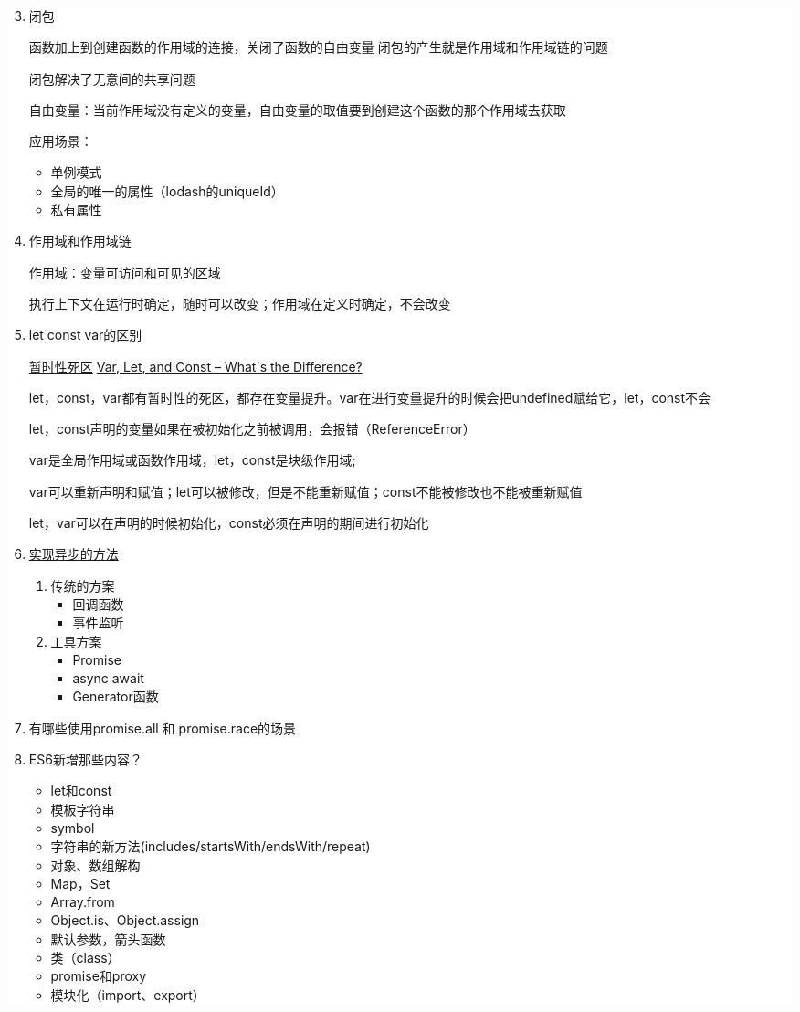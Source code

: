 3. 闭包

    函数加上到创建函数的作用域的连接，关闭了函数的自由变量
    闭包的产生就是作用域和作用域链的问题

    闭包解决了无意间的共享问题

    自由变量：当前作用域没有定义的变量，自由变量的取值要到创建这个函数的那个作用域去获取

    应用场景：
    - 单例模式
    - 全局的唯一的属性（lodash的uniqueId）
    - 私有属性
    
4. 作用域和作用域链

    作用域：变量可访问和可见的区域

    执行上下文在运行时确定，随时可以改变；作用域在定义时确定，不会改变

5. let const var的区别

    [暂时性死区](https://www.freecodecamp.org/news/javascript-temporal-dead-zone-and-hoisting-explained/)
    [Var, Let, and Const – What's the Difference?](https://www.freecodecamp.org/news/var-let-and-const-whats-the-difference/)

    let，const，var都有暂时性的死区，都存在变量提升。var在进行变量提升的时候会把undefined赋给它，let，const不会
    
    let，const声明的变量如果在被初始化之前被调用，会报错（ReferenceError）

    var是全局作用域或函数作用域，let，const是块级作用域;

    var可以重新声明和赋值；let可以被修改，但是不能重新赋值；const不能被修改也不能被重新赋值

    let，var可以在声明的时候初始化，const必须在声明的期间进行初始化

6. [实现异步的方法](https://juejin.cn/post/7021779027652247583)

    1. 传统的方案
       - 回调函数
       - 事件监听
    2. 工具方案
       - Promise
       - async await
       - Generator函数
7. 有哪些使用promise.all 和 promise.race的场景
8. ES6新增那些内容？
     - let和const
     - 模板字符串
     - symbol
     - 字符串的新方法(includes/startsWith/endsWith/repeat)
     - 对象、数组解构
     - Map，Set
     - Array.from
     - Object.is、Object.assign
     - 默认参数，箭头函数
     - 类（class）
     - promise和proxy
     - 模块化（import、export）
